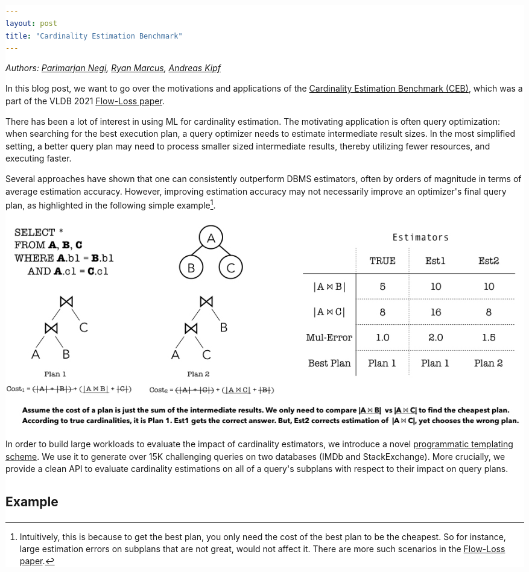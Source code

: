 ```yaml
---
layout: post
title: "Cardinality Estimation Benchmark"
---
```


*Authors: [Parimarjan Negi](https://parimarjan.github.io),
[Ryan Marcus](https://rmarcus.info/blog/), [Andreas Kipf](https://people.csail.mit.edu/kipf/)*

In this blog post, we want to go over the motivations and applications of the [Cardinality Estimation Benchmark (CEB)](https://github.com/learnedsystems/CEB), which was a part of the VLDB 2021 [Flow-Loss paper](http://vldb.org/pvldb/vol14/p2019-negi.pdf).

There has been a lot of interest in using ML for cardinality estimation. The motivating application is often query optimization: when searching for the best execution plan, a query optimizer needs to estimate intermediate result sizes. In the most simplified setting, a better query plan may need to process smaller sized intermediate results, thereby utilizing fewer resources, and executing faster.


Several approaches have shown that one can consistently outperform DBMS estimators, often by orders of magnitude in terms of average estimation accuracy. However, improving estimation accuracy may not necessarily improve an optimizer's final query plan, as highlighted in the following simple example[^estimation_plan_quality].

![Plan Cost Intuition](/assets/ceb/ceb-blog-intuition.jpeg)

In order to build large workloads to evaluate the impact of cardinality estimators, we introduce a novel [programmatic templating scheme](https://github.com/learnedsystems/CEB/blob/main/TEMPLATES.md).
We use it to generate over 15K challenging queries on two databases (IMDb and StackExchange). More crucially, we provide a clean API to evaluate cardinality estimations on all of a query's subplans with respect to their impact on query plans.

## Example


[^estimation_plan_quality]: Intuitively, this is because to get the best plan, you only need the cost of the best plan to be the cheapest. So for instance, large estimation errors on subplans that are not great, would not affect it. There are more such scenarios in the [Flow-Loss paper](http://vldb.org/pvldb/vol14/p2019-negi.pdf).
[^ppc]: Postgres Plan Cost (PPC) is based on the abstract Plan Cost defined in the excellent ten year-old paper, [Preventing Bad Plans by Bounding the Impact of Cardinality Estimation Errors](http://www.vldb.org/pvldb/vol2/vldb09-657.pdf) by Moerkotte et al. They also introduced Q-Error in the paper, which has been commonly used as the evaluation metric of choice in recent cardinality estimation papers. PPC is a useful proxy for query execution latencies in PostgreSQL, based on its cost model, but it is not DBMS specific. For instance, we have the basic ingredients for a hacky MySQL implementation [here](https://github.com/parimarjan/mysql-server). PPC is useful because executing queries can be very resource intensive, noisy, and so on. Meanwhile, PPC can be computed almost as easily as Q-Error, and it is more closely aligned with the goals of query optimization. And these don't always agree. For instance, we have seen scenarios where an estimator has lower average Q-Error, but higher Postgres Plan Cost. We show its correlation with runtimes, and further discuss the use of the Plan Costs in the [Flow-Loss paper](http://vldb.org/pvldb/vol14/p2019-negi.pdf).
[^ceb-stats]: A new [benchmark](https://github.com/Nathaniel-Han/End-to-End-CardEst-Benchmark) was released last week, which has similar motivations as CEB. We have not yet had the time to look at and compare it with our benchmark.